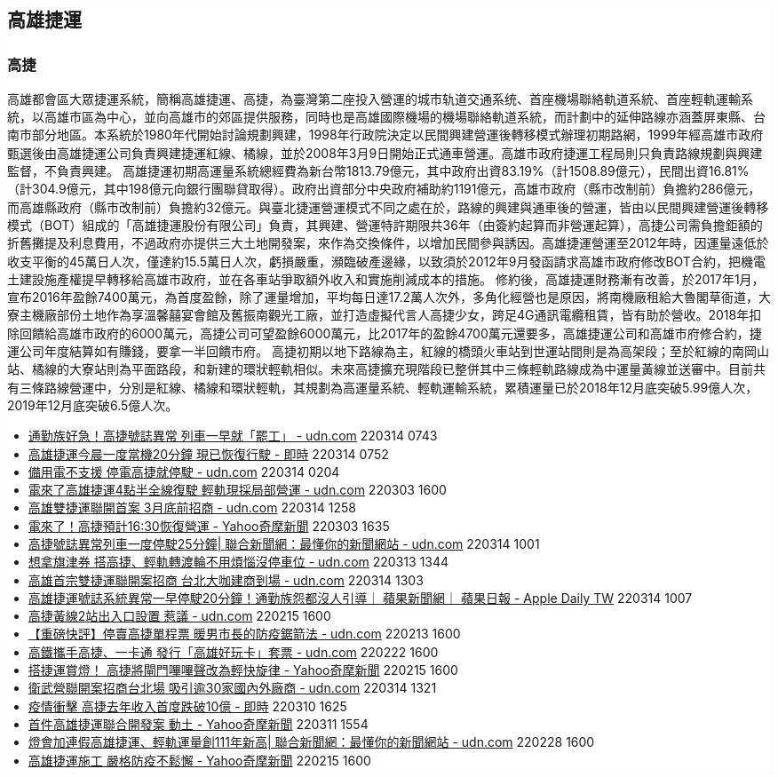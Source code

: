 ## 高雄捷運

### 高捷

高雄都會區大眾捷運系統，簡稱高雄捷運、高捷，為臺灣第二座投入營運的城市轨道交通系统、首座機場聯絡軌道系統、首座輕軌運輸系統，以高雄市區為中心，並向高雄市的郊區提供服務，同時也是高雄國際機場的機場聯絡軌道系統，而計劃中的延伸路線亦涵蓋屏東縣、台南市部分地區。本系統於1980年代開始討論規劃興建，1998年行政院決定以民間興建營運後轉移模式辦理初期路網，1999年經高雄市政府甄選後由高雄捷運公司負責興建捷運紅線、橘線，並於2008年3月9日開始正式通車營運。高雄市政府捷運工程局則只負責路線規劃與興建監督，不負責興建。
高雄捷運初期高運量系統總經費為新台幣1813.79億元，其中政府出資83.19%（計1508.89億元），民間出資16.81%（計304.9億元，其中198億元向銀行團聯貸取得）。政府出資部分中央政府補助約1191億元，高雄市政府（縣市改制前）負擔約286億元，而高雄縣政府（縣市改制前）負擔約32億元。與臺北捷運營運模式不同之處在於，路線的興建與通車後的營運，皆由以民間興建營運後轉移模式（BOT）組成的「高雄捷運股份有限公司」負責，其興建、營運特許期限共36年（由簽約起算而非營運起算），高捷公司需負擔鉅額的折舊攤提及利息費用，不過政府亦提供三大土地開發案，來作為交換條件，以增加民間參與誘因。高雄捷運營運至2012年時，因運量遠低於收支平衡的45萬日人次，僅達約15.5萬日人次，虧損嚴重，瀕臨破產邊緣，以致須於2012年9月發函請求高雄市政府修改BOT合約，把機電土建設施產權提早轉移給高雄市政府，並在各車站爭取額外收入和實施削減成本的措施。
修約後，高雄捷運財務漸有改善，於2017年1月，宣布2016年盈餘7400萬元，為首度盈餘，除了運量增加，平均每日達17.2萬人次外，多角化經營也是原因，將南機廠租給大魯閣草衙道，大寮主機廠部份土地作為享溫馨囍宴會館及舊振南觀光工廠，並打造虛擬代言人高捷少女，跨足4G通訊電纜租賃，皆有助於營收。2018年扣除回饋給高雄市政府的6000萬元，高捷公司可望盈餘6000萬元，比2017年的盈餘4700萬元還要多，高雄捷運公司和高雄市府修合約，捷運公司年度結算如有賺錢，要拿一半回饋市府。
高捷初期以地下路線為主，紅線的橋頭火車站到世運站間則是為高架段；至於紅線的南岡山站、橘線的大寮站則為平面路段，和新建的環狀輕軌相似。未來高捷擴充現階段已整併其中三條輕軌路線成為中運量黃線並送審中。目前共有三條路線營運中，分別是紅線、橘線和環狀輕軌，其規劃為高運量系統、輕軌運輸系統，累積運量已於2018年12月底突破5.99億人次，2019年12月底突破6.5億人次。
- [通勤族好急！高捷號誌異常 列車一早就「罷工」 - udn.com](https://udn.com/news/story/7327/6162305 "通勤族好急！高捷號誌異常 列車一早就「罷工」 - udn.com") 220314 0743
- [高雄捷運今晨一度當機20分鐘 現已恢復行駛 - 即時](https://news.ltn.com.tw/news/life/breakingnews/3858559 "高雄捷運今晨一度當機20分鐘 現已恢復行駛 - 即時") 220314 0752
- [備用電不支援 停電高捷就停駛 - udn.com](https://udn.com/news/story/7266/6161966 "備用電不支援 停電高捷就停駛 - udn.com") 220314 0204
- [電來了高雄捷運4點半全線復駛 輕軌現採局部營運 - udn.com](https://udn.com/news/story/7327/6137859 "電來了高雄捷運4點半全線復駛 輕軌現採局部營運 - udn.com") 220303 1600
- [高雄雙捷運聯開首案 3月底前招商 - udn.com](https://udn.com/news/story/7241/6163111 "高雄雙捷運聯開首案 3月底前招商 - udn.com") 220314 1258
- [電來了！高捷預計16:30恢復營運 - Yahoo奇摩新聞](https://tw.news.yahoo.com/%E9%9B%BB%E4%BE%86%E4%BA%86-%E9%AB%98%E6%8D%B7%E9%A0%90%E8%A8%8816-30%E6%81%A2%E5%BE%A9%E7%87%9F%E9%81%8B-083520585.html "電來了！高捷預計16:30恢復營運 - Yahoo奇摩新聞") 220303 1635
- [高捷號誌異常列車一度停駛25分鐘| 聯合新聞網：最懂你的新聞網站 - udn.com](https://udn.com/news/story/7327/6162441?from=udn-ch1_breaknews-1-cate3-news "高捷號誌異常列車一度停駛25分鐘| 聯合新聞網：最懂你的新聞網站 - udn.com") 220314 1001
- [想拿旗津券 搭高捷、輕軌轉渡輪不用煩惱沒停車位 - udn.com](https://udn.com/news/story/7327/6161218 "想拿旗津券 搭高捷、輕軌轉渡輪不用煩惱沒停車位 - udn.com") 220313 1344
- [高雄首宗雙捷運聯開案招商 台北大咖建商到場 - udn.com](https://udn.com/news/story/7241/6163133?from=udn-ch1_breaknews-1-cate6-news "高雄首宗雙捷運聯開案招商 台北大咖建商到場 - udn.com") 220314 1303
- [高雄捷運號誌系統異常一早停駛20分鐘！通勤族怨都沒人引導｜ 蘋果新聞網｜ 蘋果日報 - Apple Daily TW](https://www.appledaily.com.tw/local/20220314/IPF4RWJZRFF4BPSBFNQ3YE7M3E/ "高雄捷運號誌系統異常一早停駛20分鐘！通勤族怨都沒人引導｜ 蘋果新聞網｜ 蘋果日報 - Apple Daily TW") 220314 1007
- [高捷黃線2站出入口設置 惹議 - udn.com](https://udn.com/news/story/7327/6098067 "高捷黃線2站出入口設置 惹議 - udn.com") 220215 1600
- [【重磅快評】停賣高捷單程票 暖男市長的防疫鋸箭法 - udn.com](https://udn.com/news/story/6656/6095355 "【重磅快評】停賣高捷單程票 暖男市長的防疫鋸箭法 - udn.com") 220213 1600
- [高鐵攜手高捷、一卡通 發行「高雄好玩卡」套票 - udn.com](https://udn.com/news/story/7270/6115877 "高鐵攜手高捷、一卡通 發行「高雄好玩卡」套票 - udn.com") 220222 1600
- [搭捷運賞燈！ 高捷將閘門嗶嗶聲改為輕快旋律 - Yahoo奇摩新聞](https://tw.news.yahoo.com/%E6%90%AD%E6%8D%B7%E9%81%8B%E8%B3%9E%E7%87%88-%E9%AB%98%E6%8D%B7%E5%B0%87%E9%96%98%E9%96%80%E5%97%B6%E5%97%B6%E8%81%B2%E6%94%B9%E7%82%BA%E8%BC%95%E5%BF%AB%E6%97%8B%E5%BE%8B-091502203.html "搭捷運賞燈！ 高捷將閘門嗶嗶聲改為輕快旋律 - Yahoo奇摩新聞") 220215 1600
- [衛武營聯開案招商台北場 吸引逾30家國內外廠商 - udn.com](https://udn.com/news/story/7327/6163192?from=udn-catebreaknews_ch2 "衛武營聯開案招商台北場 吸引逾30家國內外廠商 - udn.com") 220314 1321
- [疫情衝擊 高捷去年收入首度跌破10億 - 即時](https://news.ltn.com.tw/news/life/breakingnews/3855335 "疫情衝擊 高捷去年收入首度跌破10億 - 即時") 220310 1625
- [首件高雄捷運聯合開發案 動土 - Yahoo奇摩新聞](https://tw.news.yahoo.com/%E9%A6%96%E4%BB%B6%E9%AB%98%E9%9B%84%E6%8D%B7%E9%81%8B%E8%81%AF%E5%90%88%E9%96%8B%E7%99%BC%E6%A1%88-%E5%8B%95%E5%9C%9F-075429197.html "首件高雄捷運聯合開發案 動土 - Yahoo奇摩新聞") 220311 1554
- [燈會加連假高雄捷運、輕軌運量創111年新高| 聯合新聞網：最懂你的新聞網站 - udn.com](https://udn.com/news/story/7327/6129978 "燈會加連假高雄捷運、輕軌運量創111年新高| 聯合新聞網：最懂你的新聞網站 - udn.com") 220228 1600
- [高雄捷運施工 嚴格防疫不鬆懈 - Yahoo奇摩新聞](https://tw.news.yahoo.com/%E9%AB%98%E9%9B%84%E6%8D%B7%E9%81%8B%E6%96%BD%E5%B7%A5-%E5%9A%B4%E6%A0%BC%E9%98%B2%E7%96%AB%E4%B8%8D%E9%AC%86%E6%87%88-064628835.html "高雄捷運施工 嚴格防疫不鬆懈 - Yahoo奇摩新聞") 220215 1600